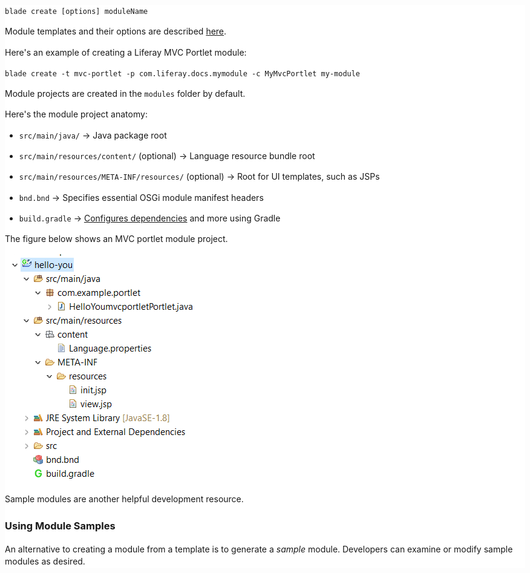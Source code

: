     blade create [options] moduleName

Module templates and their options are described
[here](/develop/reference/-/knowledge_base/7-0/project-templates). 

Here's an example of creating a Liferay MVC Portlet module:

    blade create -t mvc-portlet -p com.liferay.docs.mymodule -c MyMvcPortlet my-module

Module projects are created in the `modules` folder by default.

Here's the module project anatomy:

-   `src/main/java/` &rarr; Java package root

-   `src/main/resources/content/` (optional) &rarr; Language resource bundle
    root

-   `src/main/resources/META-INF/resources/` (optional) &rarr; Root for UI
    templates, such as JSPs

-   `bnd.bnd` &rarr; Specifies essential OSGi module manifest headers

-   `build.gradle` &rarr;
    [Configures dependencies](/develop/tutorials/-/knowledge_base/7-0/configuring-dependencies)
    and more using Gradle

The figure below shows an MVC portlet module project.

![Figure 3: Liferay modules use the standard Maven directory structure.](../../../images/starting-module-dev-module-structure.png)

Sample modules are another helpful development resource.

### Using Module Samples [](id=using-module-samples)

An alternative to creating a module from a template is to generate a *sample*
module. Developers can examine or modify sample modules as desired.

